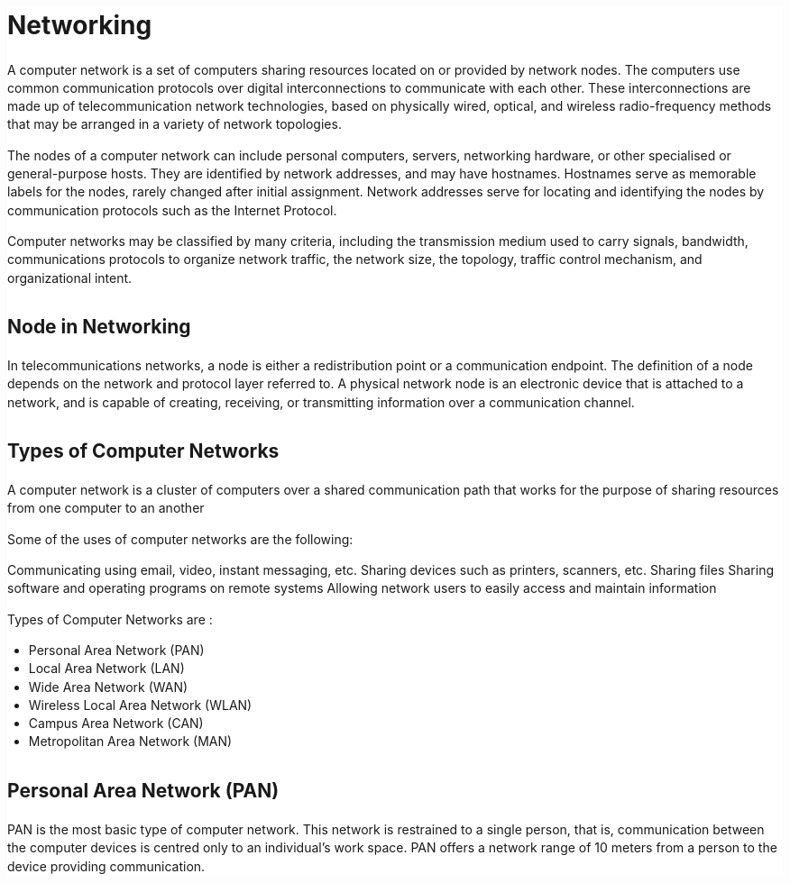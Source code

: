 # Networking

A computer network is a set of computers sharing resources located on or provided by network nodes. The computers use common communication protocols over digital interconnections to communicate with each other. These interconnections are made up of telecommunication network technologies, based on physically wired, optical, and wireless radio-frequency methods that may be arranged in a variety of network topologies.

The nodes of a computer network can include personal computers, servers, networking hardware, or other specialised or general-purpose hosts. They are identified by network addresses, and may have hostnames. Hostnames serve as memorable labels for the nodes, rarely changed after initial assignment. Network addresses serve for locating and identifying the nodes by communication protocols such as the Internet Protocol.

Computer networks may be classified by many criteria, including the transmission medium used to carry signals, bandwidth, communications protocols to organize network traffic, the network size, the topology, traffic control mechanism, and organizational intent.

## Node in Networking

In telecommunications networks, a node is either a redistribution point or a communication endpoint. The definition of a node depends on the network and protocol layer referred to. A physical network node is an electronic device that is attached to a network, and is capable of creating, receiving, or transmitting information over a communication channel.


## Types of Computer Networks

A computer network is a cluster of computers over a shared communication path that works for the purpose of sharing resources from one computer to an another

Some of the uses of computer networks are the following:

Communicating using email, video, instant messaging, etc.
Sharing devices such as printers, scanners, etc.
Sharing files
Sharing software and operating programs on remote systems
Allowing network users to easily access and maintain information


Types of Computer Networks are :

- Personal Area Network (PAN)
- Local Area Network (LAN)
- Wide Area Network (WAN)
- Wireless Local Area Network (WLAN)
- Campus Area Network (CAN)
- Metropolitan Area Network (MAN)


## Personal Area Network (PAN)
PAN is the most basic type of computer network. This network is restrained to a single person, that is, communication between the computer devices is centred only to an individual’s work space. PAN offers a network range of 10 meters from a person to the device providing communication.
